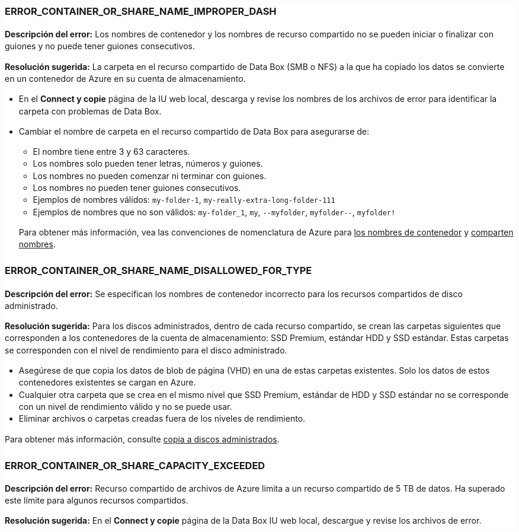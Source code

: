 ### <a name="errorcontainerorsharenameimproperdash"></a>ERROR_CONTAINER_OR_SHARE_NAME_IMPROPER_DASH

**Descripción del error:** Los nombres de contenedor y los nombres de recurso compartido no se pueden iniciar o finalizar con guiones y no puede tener guiones consecutivos.

**Resolución sugerida:** La carpeta en el recurso compartido de Data Box (SMB o NFS) a la que ha copiado los datos se convierte en un contenedor de Azure en su cuenta de almacenamiento. 

- En el **Connect y copie** página de la IU web local, descarga y revise los nombres de los archivos de error para identificar la carpeta con problemas de Data Box.
- Cambiar el nombre de carpeta en el recurso compartido de Data Box para asegurarse de:

    - El nombre tiene entre 3 y 63 caracteres.
    - Los nombres solo pueden tener letras, números y guiones.
    - Los nombres no pueden comenzar ni terminar con guiones.
    - Los nombres no pueden tener guiones consecutivos.
    - Ejemplos de nombres válidos: `my-folder-1`, `my-really-extra-long-folder-111`
    - Ejemplos de nombres que no son válidos: `my-folder_1`, `my`, `--myfolder`, `myfolder--`, `myfolder!`

    Para obtener más información, vea las convenciones de nomenclatura de Azure para [los nombres de contenedor](https://docs.microsoft.com/rest/api/storageservices/naming-and-referencing-containers--blobs--and-metadata#container-names) y [comparten nombres](https://docs.microsoft.com/rest/api/storageservices/naming-and-referencing-shares--directories--files--and-metadata#share-names).

### <a name="errorcontainerorsharenamedisallowedfortype"></a>ERROR_CONTAINER_OR_SHARE_NAME_DISALLOWED_FOR_TYPE

**Descripción del error:** Se especifican los nombres de contenedor incorrecto para los recursos compartidos de disco administrado.

**Resolución sugerida:** Para los discos administrados, dentro de cada recurso compartido, se crean las carpetas siguientes que corresponden a los contenedores de la cuenta de almacenamiento: SSD Premium, estándar HDD y SSD estándar. Estas carpetas se corresponden con el nivel de rendimiento para el disco administrado.

- Asegúrese de que copia los datos de blob de página (VHD) en una de estas carpetas existentes. Solo los datos de estos contenedores existentes se cargan en Azure.
- Cualquier otra carpeta que se crea en el mismo nivel que SSD Premium, estándar de HDD y SSD estándar no se corresponde con un nivel de rendimiento válido y no se puede usar.
- Eliminar archivos o carpetas creadas fuera de los niveles de rendimiento.

Para obtener más información, consulte [copia a discos administrados](data-box-deploy-copy-data-from-vhds.md#connect-to-data-box).

### <a name="errorcontainerorsharecapacityexceeded"></a>ERROR_CONTAINER_OR_SHARE_CAPACITY_EXCEEDED

**Descripción del error:** Recurso compartido de archivos de Azure limita a un recurso compartido de 5 TB de datos. Ha superado este límite para algunos recursos compartidos.

**Resolución sugerida:** En el **Connect y copie** página de la Data Box IU web local, descargue y revise los archivos de error.
